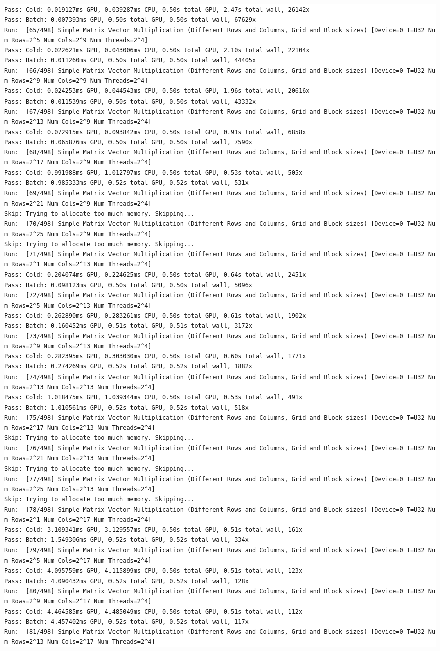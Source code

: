 ```
Pass: Cold: 0.019127ms GPU, 0.039287ms CPU, 0.50s total GPU, 2.47s total wall, 26142x 
Pass: Batch: 0.007393ms GPU, 0.50s total GPU, 0.50s total wall, 67629x
Run:  [65/498] Simple Matrix Vector Multiplication (Different Rows and Columns, Grid and Block sizes) [Device=0 T=U32 Num Rows=2^5 Num Cols=2^9 Num Threads=2^4]
Pass: Cold: 0.022621ms GPU, 0.043006ms CPU, 0.50s total GPU, 2.10s total wall, 22104x 
Pass: Batch: 0.011260ms GPU, 0.50s total GPU, 0.50s total wall, 44405x
Run:  [66/498] Simple Matrix Vector Multiplication (Different Rows and Columns, Grid and Block sizes) [Device=0 T=U32 Num Rows=2^9 Num Cols=2^9 Num Threads=2^4]
Pass: Cold: 0.024253ms GPU, 0.044543ms CPU, 0.50s total GPU, 1.96s total wall, 20616x 
Pass: Batch: 0.011539ms GPU, 0.50s total GPU, 0.50s total wall, 43332x
Run:  [67/498] Simple Matrix Vector Multiplication (Different Rows and Columns, Grid and Block sizes) [Device=0 T=U32 Num Rows=2^13 Num Cols=2^9 Num Threads=2^4]
Pass: Cold: 0.072915ms GPU, 0.093842ms CPU, 0.50s total GPU, 0.91s total wall, 6858x 
Pass: Batch: 0.065876ms GPU, 0.50s total GPU, 0.50s total wall, 7590x
Run:  [68/498] Simple Matrix Vector Multiplication (Different Rows and Columns, Grid and Block sizes) [Device=0 T=U32 Num Rows=2^17 Num Cols=2^9 Num Threads=2^4]
Pass: Cold: 0.991988ms GPU, 1.012797ms CPU, 0.50s total GPU, 0.53s total wall, 505x 
Pass: Batch: 0.985333ms GPU, 0.52s total GPU, 0.52s total wall, 531x
Run:  [69/498] Simple Matrix Vector Multiplication (Different Rows and Columns, Grid and Block sizes) [Device=0 T=U32 Num Rows=2^21 Num Cols=2^9 Num Threads=2^4]
Skip: Trying to allocate too much memory. Skipping...
Run:  [70/498] Simple Matrix Vector Multiplication (Different Rows and Columns, Grid and Block sizes) [Device=0 T=U32 Num Rows=2^25 Num Cols=2^9 Num Threads=2^4]
Skip: Trying to allocate too much memory. Skipping...
Run:  [71/498] Simple Matrix Vector Multiplication (Different Rows and Columns, Grid and Block sizes) [Device=0 T=U32 Num Rows=2^1 Num Cols=2^13 Num Threads=2^4]
Pass: Cold: 0.204074ms GPU, 0.224625ms CPU, 0.50s total GPU, 0.64s total wall, 2451x 
Pass: Batch: 0.098123ms GPU, 0.50s total GPU, 0.50s total wall, 5096x
Run:  [72/498] Simple Matrix Vector Multiplication (Different Rows and Columns, Grid and Block sizes) [Device=0 T=U32 Num Rows=2^5 Num Cols=2^13 Num Threads=2^4]
Pass: Cold: 0.262890ms GPU, 0.283261ms CPU, 0.50s total GPU, 0.61s total wall, 1902x 
Pass: Batch: 0.160452ms GPU, 0.51s total GPU, 0.51s total wall, 3172x
Run:  [73/498] Simple Matrix Vector Multiplication (Different Rows and Columns, Grid and Block sizes) [Device=0 T=U32 Num Rows=2^9 Num Cols=2^13 Num Threads=2^4]
Pass: Cold: 0.282395ms GPU, 0.303030ms CPU, 0.50s total GPU, 0.60s total wall, 1771x 
Pass: Batch: 0.274269ms GPU, 0.52s total GPU, 0.52s total wall, 1882x
Run:  [74/498] Simple Matrix Vector Multiplication (Different Rows and Columns, Grid and Block sizes) [Device=0 T=U32 Num Rows=2^13 Num Cols=2^13 Num Threads=2^4]
Pass: Cold: 1.018475ms GPU, 1.039344ms CPU, 0.50s total GPU, 0.53s total wall, 491x 
Pass: Batch: 1.010561ms GPU, 0.52s total GPU, 0.52s total wall, 518x
Run:  [75/498] Simple Matrix Vector Multiplication (Different Rows and Columns, Grid and Block sizes) [Device=0 T=U32 Num Rows=2^17 Num Cols=2^13 Num Threads=2^4]
Skip: Trying to allocate too much memory. Skipping...
Run:  [76/498] Simple Matrix Vector Multiplication (Different Rows and Columns, Grid and Block sizes) [Device=0 T=U32 Num Rows=2^21 Num Cols=2^13 Num Threads=2^4]
Skip: Trying to allocate too much memory. Skipping...
Run:  [77/498] Simple Matrix Vector Multiplication (Different Rows and Columns, Grid and Block sizes) [Device=0 T=U32 Num Rows=2^25 Num Cols=2^13 Num Threads=2^4]
Skip: Trying to allocate too much memory. Skipping...
Run:  [78/498] Simple Matrix Vector Multiplication (Different Rows and Columns, Grid and Block sizes) [Device=0 T=U32 Num Rows=2^1 Num Cols=2^17 Num Threads=2^4]
Pass: Cold: 3.109341ms GPU, 3.129557ms CPU, 0.50s total GPU, 0.51s total wall, 161x 
Pass: Batch: 1.549306ms GPU, 0.52s total GPU, 0.52s total wall, 334x
Run:  [79/498] Simple Matrix Vector Multiplication (Different Rows and Columns, Grid and Block sizes) [Device=0 T=U32 Num Rows=2^5 Num Cols=2^17 Num Threads=2^4]
Pass: Cold: 4.095759ms GPU, 4.115899ms CPU, 0.50s total GPU, 0.51s total wall, 123x 
Pass: Batch: 4.090432ms GPU, 0.52s total GPU, 0.52s total wall, 128x
Run:  [80/498] Simple Matrix Vector Multiplication (Different Rows and Columns, Grid and Block sizes) [Device=0 T=U32 Num Rows=2^9 Num Cols=2^17 Num Threads=2^4]
Pass: Cold: 4.464585ms GPU, 4.485049ms CPU, 0.50s total GPU, 0.51s total wall, 112x 
Pass: Batch: 4.457402ms GPU, 0.52s total GPU, 0.52s total wall, 117x
Run:  [81/498] Simple Matrix Vector Multiplication (Different Rows and Columns, Grid and Block sizes) [Device=0 T=U32 Num Rows=2^13 Num Cols=2^17 Num Threads=2^4]
```